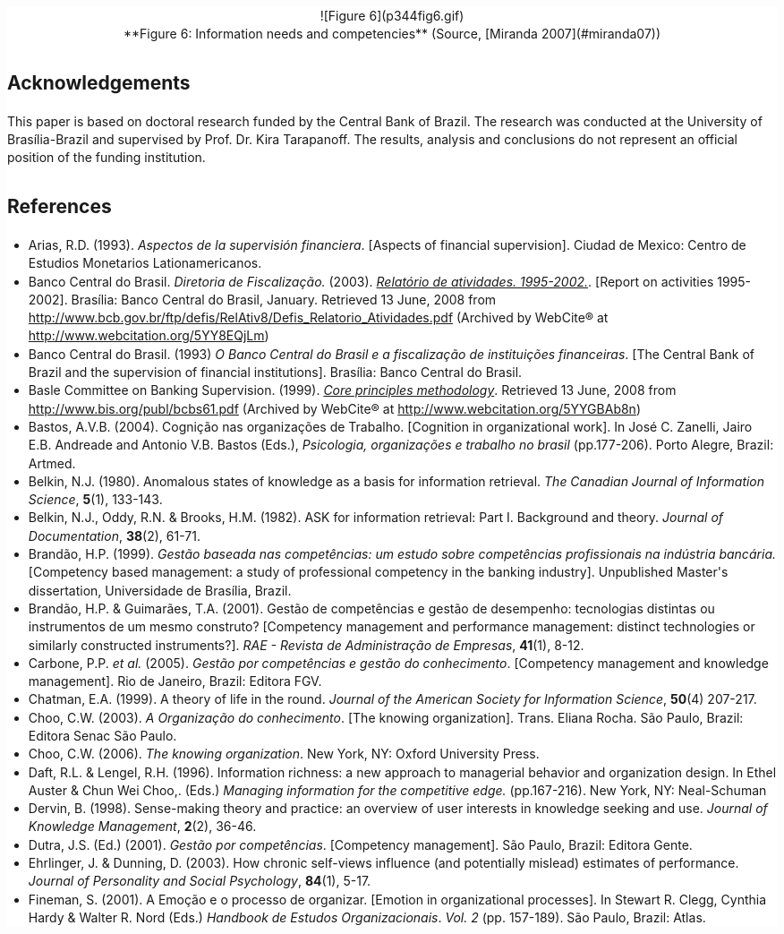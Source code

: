 <div align="center">![Figure 6](p344fig6.gif)</div>

<div align="center">  
**Figure 6: Information needs and competencies** (Source, [Miranda 2007](#miranda07))</div>

## Acknowledgements

This paper is based on doctoral research funded by the Central Bank of Brazil. The research was conducted at the University of Brasília-Brazil and supervised by Prof. Dr. Kira Tarapanoff. The results, analysis and conclusions do not represent an official position of the funding institution.

## References

*   <a id="arias" name="arias"></a>Arias, R.D. (1993). _Aspectos de la supervisión financiera_. [Aspects of financial supervision]. Ciudad de Mexico: Centro de Estudios Monetarios Lationamericanos.
*   <a id="brasil03" name="brasil03"></a>Banco Central do Brasil. _Diretoria de Fiscalização._ (2003). _[Relatório de atividades. 1995-2002.](http://www.webcitation.org/5YY8EQjLm)_. [Report on activities 1995-2002]. Brasília: Banco Central do Brasil, January. Retrieved 13 June, 2008 from http://www.bcb.gov.br/ftp/defis/RelAtiv8/Defis_Relatorio_Atividades.pdf (Archived by WebCite® at http://www.webcitation.org/5YY8EQjLm)
*   <a id="brasil93" name="brasil93"></a>Banco Central do Brasil. (1993) _O Banco Central do Brasil e a fiscalização de instituições financeiras_. [The Central Bank of Brazil and the supervision of financial institutions]. Brasília: Banco Central do Brasil.
*   <a id="basle" name="basle"></a>Basle Committee on Banking Supervision. (1999). _[Core principles methodology](http://www.webcitation.org/5YYGBAb8n)_. Retrieved 13 June, 2008 from http://www.bis.org/publ/bcbs61.pdf (Archived by WebCite® at http://www.webcitation.org/5YYGBAb8n)
*   <a id="bastos" name="bastos"></a>Bastos, A.V.B. (2004). Cognição nas organizações de Trabalho. [Cognition in organizational work]. In José C. Zanelli, Jairo E.B. Andreade and Antonio V.B. Bastos (Eds.), _Psicologia, organizações e trabalho no brasil_ (pp.177-206). Porto Alegre, Brazil: Artmed.
*   <a id="belkin80" name="belkin80"></a>Belkin, N.J. (1980). Anomalous states of knowledge as a basis for information retrieval. _The Canadian Journal of Information Science_, **5**(1), 133-143.
*   <a id="belkin82" name="belkin82"></a>Belkin, N.J., Oddy, R.N. & Brooks, H.M. (1982). ASK for information retrieval: Part I. Background and theory. _Journal of Documentation_, **38**(2), 61-71.
*   <a id="brandao99" name="brandao99"></a>Brandão, H.P. (1999). _Gestão baseada nas competências: um estudo sobre competências profissionais na indústria bancária._ [Competency based management: a study of professional competency in the banking industry]. Unpublished Master's dissertation, Universidade de Brasília, Brazil.
*   <a id="brandao01" name="brandao01"></a>Brandão, H.P. & Guimarães, T.A. (2001). Gestão de competências e gestão de desempenho: tecnologias distintas ou instrumentos de um mesmo construto? [Competency management and performance management: distinct technologies or similarly constructed instruments?]. _RAE - Revista de Administração de Empresas_, **41**(1), 8-12.
*   <a id="carbone" name="carbone"></a>Carbone, P.P. _et al._ (2005). _Gestão por competências e gestão do conhecimento_. [Competency management and knowledge management]. Rio de Janeiro, Brazil: Editora FGV.
*   <a id="chatman" name="chatman"></a>Chatman, E.A. (1999). A theory of life in the round. _Journal of the American Society for Information Science_, **50**(4) 207-217.
*   <a id="choo03" name="choo03"></a>Choo, C.W. (2003). _A Organização do conhecimento_. [The knowing organization]. Trans. Eliana Rocha. São Paulo, Brazil: Editora Senac São Paulo.
*   <a id="choo06" name="choo06"></a>Choo, C.W. (2006). _The knowing organization_. New York, NY: Oxford University Press.
*   <a id="daft" name="daft"></a>Daft, R.L. & Lengel, R.H. (1996). Information richness: a new approach to managerial behavior and organization design. In Ethel Auster & Chun Wei Choo,. (Eds.) _Managing information for the competitive edge._ (pp.167-216). New York, NY: Neal-Schuman
*   <a id="dervin" name="dervin"></a>Dervin, B. (1998). Sense-making theory and practice: an overview of user interests in knowledge seeking and use. _Journal of Knowledge Management_, **2**(2), 36-46.
*   <a id="dutra" name="dutra"></a>Dutra, J.S. (Ed.) (2001). _Gestão por competências_. [Competency management]. São Paulo, Brazil: Editora Gente.
*   <a id="ehrlinger" name="ehrlinger"></a>Ehrlinger, J. & Dunning, D. (2003). How chronic self-views influence (and potentially mislead) estimates of performance. _Journal of Personality and Social Psychology_, **84**(1), 5-17.
*   <a id="fineman" name="fineman"></a>Fineman, S. (2001). A Emoção e o processo de organizar. [Emotion in organizational processes]. In Stewart R. Clegg, Cynthia Hardy & Walter R. Nord (Eds.) _Handbook de Estudos Organizacionais_. _Vol. 2_ (pp. 157-189). São Paulo, Brazil: Atlas.